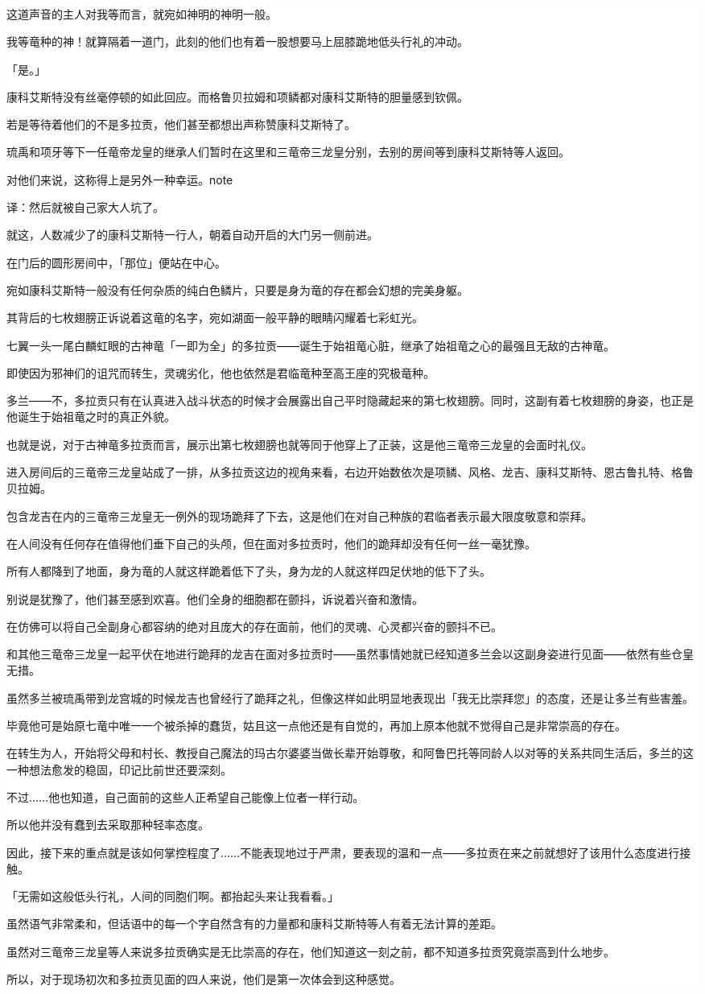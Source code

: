 这道声音的主人对我等而言，就宛如神明的神明一般。

我等竜种的神！就算隔着一道门，此刻的他们也有着一股想要马上屈膝跪地低头行礼的冲动。

「是。」

康科艾斯特没有丝毫停顿的如此回应。而格鲁贝拉姆和项鳞都对康科艾斯特的胆量感到钦佩。

若是等待着他们的不是多拉贡，他们甚至都想出声称赞康科艾斯特了。

琉禹和项牙等下一任竜帝龙皇的继承人们暂时在这里和三竜帝三龙皇分别，去别的房间等到康科艾斯特等人返回。

对他们来说，这称得上是另外一种幸运。note

译：然后就被自己家大人坑了。

就这，人数减少了的康科艾斯特一行人，朝着自动开启的大门另一侧前进。

在门后的圆形房间中，「那位」便站在中心。

宛如康科艾斯特一般没有任何杂质的纯白色鳞片，只要是身为竜的存在都会幻想的完美身躯。

其背后的七枚翅膀正诉说着这竜的名字，宛如湖面一般平静的眼睛闪耀着七彩虹光。

七翼一头一尾白麟虹眼的古神竜「一即为全」的多拉贡——诞生于始祖竜心脏，继承了始祖竜之心的最强且无敌的古神竜。

即使因为邪神们的诅咒而转生，灵魂劣化，他也依然是君临竜种至高王座的究极竜种。

多兰——不，多拉贡只有在认真进入战斗状态的时候才会展露出自己平时隐藏起来的第七枚翅膀。同时，这副有着七枚翅膀的身姿，也正是他诞生于始祖竜之时的真正外貌。

也就是说，对于古神竜多拉贡而言，展示出第七枚翅膀也就等同于他穿上了正装，这是他三竜帝三龙皇的会面时礼仪。

进入房间后的三竜帝三龙皇站成了一排，从多拉贡这边的视角来看，右边开始数依次是项鳞、风格、龙吉、康科艾斯特、恩古鲁扎特、格鲁贝拉姆。

包含龙吉在内的三竜帝三龙皇无一例外的现场跪拜了下去，这是他们在对自己种族的君临者表示最大限度敬意和崇拜。

在人间没有任何存在值得他们垂下自己的头颅，但在面对多拉贡时，他们的跪拜却没有任何一丝一毫犹豫。

所有人都降到了地面，身为竜的人就这样跪着低下了头，身为龙的人就这样四足伏地的低下了头。

别说是犹豫了，他们甚至感到欢喜。他们全身的细胞都在颤抖，诉说着兴奋和激情。

在仿佛可以将自己全副身心都容纳的绝对且庞大的存在面前，他们的灵魂、心灵都兴奋的颤抖不已。

和其他三竜帝三龙皇一起平伏在地进行跪拜的龙吉在面对多拉贡时——虽然事情她就已经知道多兰会以这副身姿进行见面——依然有些仓皇无措。

虽然多兰被琉禹带到龙宫城的时候龙吉也曾经行了跪拜之礼，但像这样如此明显地表现出「我无比崇拜您」的态度，还是让多兰有些害羞。

毕竟他可是始原七竜中唯一一个被杀掉的蠢货，姑且这一点他还是有自觉的，再加上原本他就不觉得自己是非常崇高的存在。

在转生为人，开始将父母和村长、教授自己魔法的玛古尔婆婆当做长辈开始尊敬，和阿鲁巴托等同龄人以对等的关系共同生活后，多兰的这一种想法愈发的稳固，印记比前世还要深刻。

不过……他也知道，自己面前的这些人正希望自己能像上位者一样行动。

所以他并没有蠢到去采取那种轻率态度。

因此，接下来的重点就是该如何掌控程度了……不能表现地过于严肃，要表现的温和一点——多拉贡在来之前就想好了该用什么态度进行接触。

「无需如这般低头行礼，人间的同胞们啊。都抬起头来让我看看。」

虽然语气非常柔和，但话语中的每一个字自然含有的力量都和康科艾斯特等人有着无法计算的差距。

虽然对三竜帝三龙皇等人来说多拉贡确实是无比崇高的存在，他们知道这一刻之前，都不知道多拉贡究竟崇高到什么地步。

所以，对于现场初次和多拉贡见面的四人来说，他们是第一次体会到这种感觉。
